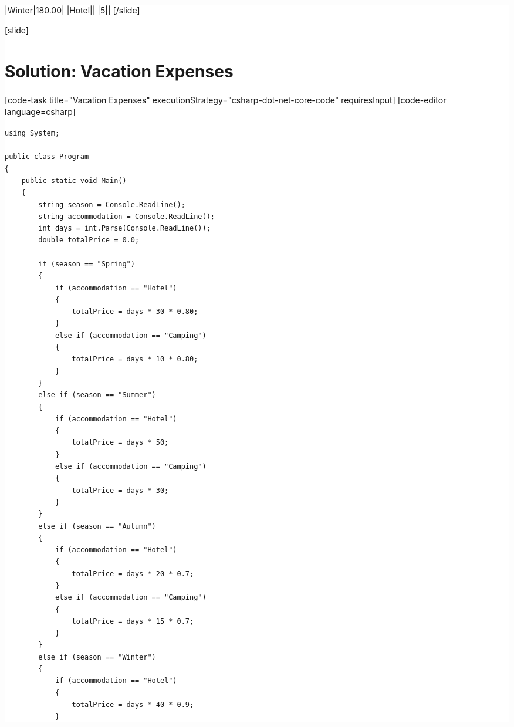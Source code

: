 |Winter|180.00|
|Hotel||
|5||
[/slide]

[slide]
# Solution: Vacation Expenses
[code-task title="Vacation Expenses" executionStrategy="csharp-dot-net-core-code" requiresInput]
[code-editor language=csharp]
```
using System;

public class Program
{
    public static void Main()
    {
        string season = Console.ReadLine();
        string accommodation = Console.ReadLine();
        int days = int.Parse(Console.ReadLine());
        double totalPrice = 0.0;

        if (season == "Spring")
        {
            if (accommodation == "Hotel")
            {
                totalPrice = days * 30 * 0.80;
            }
            else if (accommodation == "Camping")
            {
                totalPrice = days * 10 * 0.80;
            }
        }
        else if (season == "Summer")
        {
            if (accommodation == "Hotel")
            {
                totalPrice = days * 50;
            }
            else if (accommodation == "Camping")
            {
                totalPrice = days * 30;
            }
        }
        else if (season == "Autumn")
        {
            if (accommodation == "Hotel")
            {
                totalPrice = days * 20 * 0.7;
            }
            else if (accommodation == "Camping")
            {
                totalPrice = days * 15 * 0.7;
            }
        }
        else if (season == "Winter")
        {
            if (accommodation == "Hotel")
            {
                totalPrice = days * 40 * 0.9;
            }
```